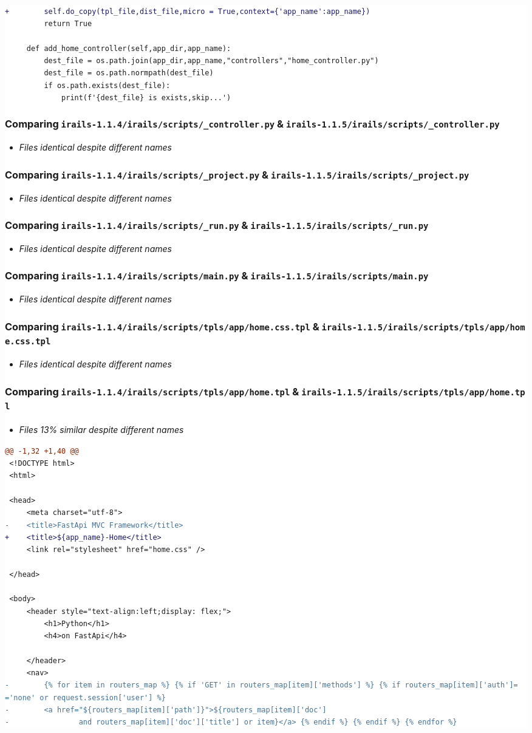 ```diff
+        self.do_copy(tpl_file,dist_file,micro = True,context={'app_name':app_name})
         return True
     
     def add_home_controller(self,app_dir,app_name):
         dest_file = os.path.join(app_dir,app_name,"controllers","home_controller.py")
         dest_file = os.path.normpath(dest_file)
         if os.path.exists(dest_file):
             print(f'{dest_file} is exists,skip...')
```

### Comparing `irails-1.1.4/irails/scripts/_controller.py` & `irails-1.1.5/irails/scripts/_controller.py`

 * *Files identical despite different names*

### Comparing `irails-1.1.4/irails/scripts/_project.py` & `irails-1.1.5/irails/scripts/_project.py`

 * *Files identical despite different names*

### Comparing `irails-1.1.4/irails/scripts/_run.py` & `irails-1.1.5/irails/scripts/_run.py`

 * *Files identical despite different names*

### Comparing `irails-1.1.4/irails/scripts/main.py` & `irails-1.1.5/irails/scripts/main.py`

 * *Files identical despite different names*

### Comparing `irails-1.1.4/irails/scripts/tpls/app/home.css.tpl` & `irails-1.1.5/irails/scripts/tpls/app/home.css.tpl`

 * *Files identical despite different names*

### Comparing `irails-1.1.4/irails/scripts/tpls/app/home.tpl` & `irails-1.1.5/irails/scripts/tpls/app/home.tpl`

 * *Files 13% similar despite different names*

```diff
@@ -1,32 +1,40 @@
 <!DOCTYPE html>
 <html>
 
 <head>
     <meta charset="utf-8">
-    <title>FastApi MVC Framework</title>
+    <title>${app_name}-Home</title>
     <link rel="stylesheet" href="home.css" />
 
 </head>
 
 <body>
     <header style="text-align:left;display: flex;">
         <h1>Python</h1>
         <h4>on FastApi</h4>
 
     </header>
     <nav>
-        {% for item in routers_map %} {% if 'GET' in routers_map[item]['methods'] %} {% if routers_map[item]['auth']=='none' or request.session['user'] %}
-        <a href="${routers_map[item]['path']}">${routers_map[item]['doc']
-                and routers_map[item]['doc']['title'] or item}</a> {% endif %} {% endif %} {% endfor %}
```